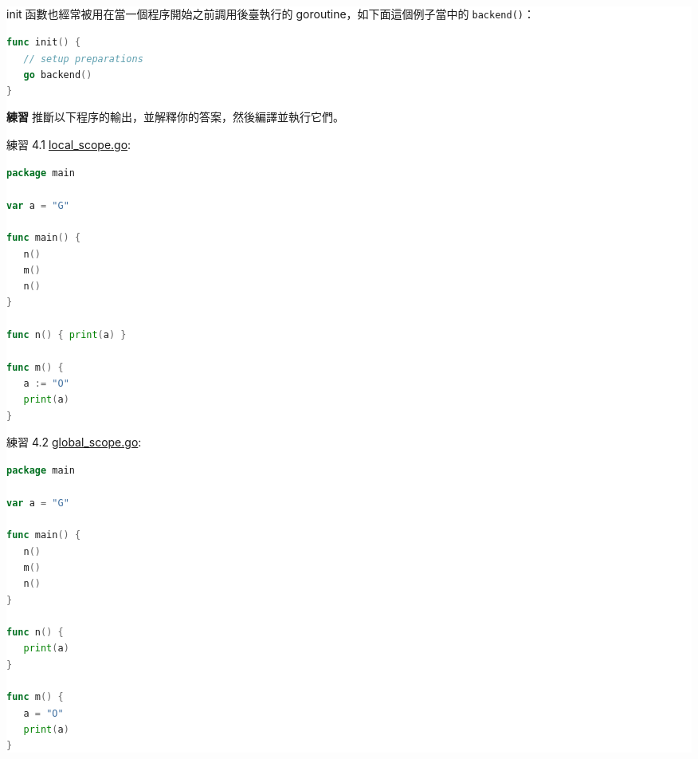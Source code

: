 init 函數也經常被用在當一個程序開始之前調用後臺執行的 goroutine，如下面這個例子當中的 `backend()`：

```go
func init() {
   // setup preparations
   go backend()
}
```

**練習** 推斷以下程序的輸出，並解釋你的答案，然後編譯並執行它們。

練習 4.1 [local_scope.go](examples/chapter_4/local_scope.go):

```go
package main

var a = "G"

func main() {
   n()
   m()
   n()
}

func n() { print(a) }

func m() {
   a := "O"
   print(a)
}
```

練習 4.2 [global_scope.go](examples/chapter_4/global_scope.go):

```go
package main

var a = "G"

func main() {
   n()
   m()
   n()
}

func n() {
   print(a)
}

func m() {
   a = "O"
   print(a)
}
```
